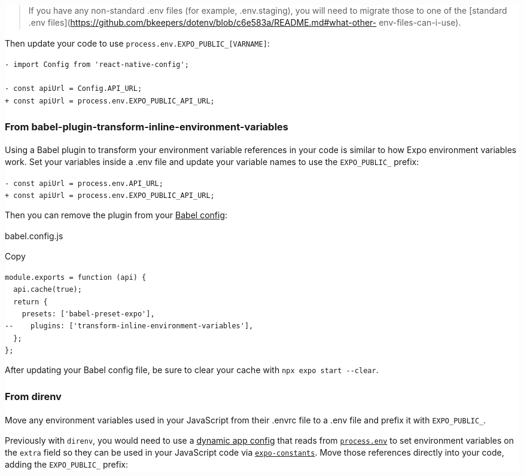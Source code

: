
> If you have any non-standard .env files (for example, .env.staging), you
> will need to migrate those to one of the [standard .env
> files](https://github.com/bkeepers/dotenv/blob/c6e583a/README.md#what-other-
> env-files-can-i-use).

Then update your code to use `process.env.EXPO_PUBLIC_[VARNAME]`:

    
    
    - import Config from 'react-native-config';
    
    - const apiUrl = Config.API_URL;
    + const apiUrl = process.env.EXPO_PUBLIC_API_URL;
    

### From babel-plugin-transform-inline-environment-variables

Using a Babel plugin to transform your environment variable references in your
code is similar to how Expo environment variables work. Set your variables
inside a .env file and update your variable names to use the `EXPO_PUBLIC_`
prefix:

    
    
    - const apiUrl = process.env.API_URL;
    + const apiUrl = process.env.EXPO_PUBLIC_API_URL;
    

Then you can remove the plugin from your [Babel
config](/versions/latest/config/babel):

babel.config.js

Copy

    
    
    module.exports = function (api) {
      api.cache(true);
      return {
        presets: ['babel-preset-expo'],
    --    plugins: ['transform-inline-environment-variables'],
      };
    };
    

After updating your Babel config file, be sure to clear your cache with `npx
expo start --clear`.

### From direnv

Move any environment variables used in your JavaScript from their .envrc file
to a .env file and prefix it with `EXPO_PUBLIC_`.

Previously with `direnv`, you would need to use a [dynamic app
config](/versions/latest/config/app#app-config) that reads from
[`process.env`](https://nodejs.org/dist/latest/docs/api/process.html#process_process_env)
to set environment variables on the `extra` field so they can be used in your
JavaScript code via [`expo-constants`](/versions/latest/sdk/constants). Move
those references directly into your code, adding the `EXPO_PUBLIC_` prefix:
